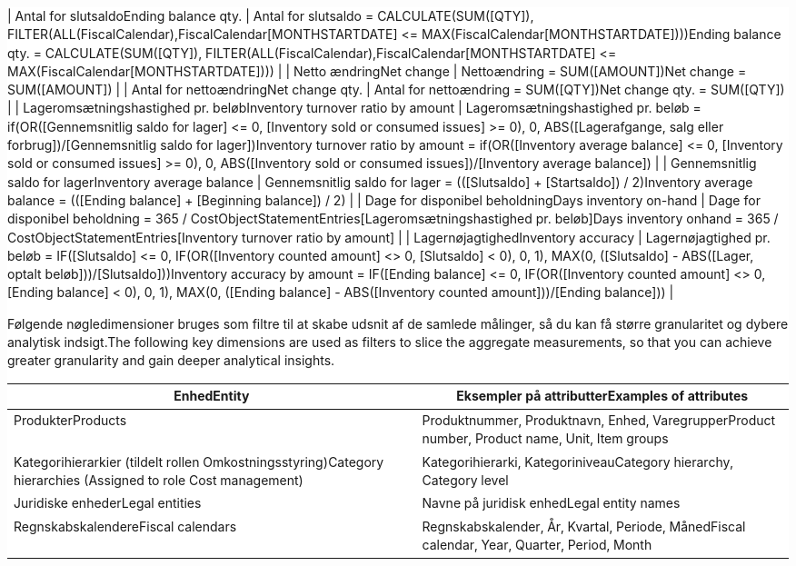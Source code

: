 | <span data-ttu-id="e2d1f-274">Antal for slutsaldo</span><span class="sxs-lookup"><span data-stu-id="e2d1f-274">Ending balance qty.</span></span>                | <span data-ttu-id="e2d1f-275">Antal for slutsaldo = CALCULATE(SUM(\[QTY\]), FILTER(ALL(FiscalCalendar),FiscalCalendar\[MONTHSTARTDATE\] \<= MAX(FiscalCalendar\[MONTHSTARTDATE\])))</span><span class="sxs-lookup"><span data-stu-id="e2d1f-275">Ending balance qty. = CALCULATE(SUM(\[QTY\]), FILTER(ALL(FiscalCalendar),FiscalCalendar\[MONTHSTARTDATE\] \<= MAX(FiscalCalendar\[MONTHSTARTDATE\])))</span></span> |
| <span data-ttu-id="e2d1f-276">Netto ændring</span><span class="sxs-lookup"><span data-stu-id="e2d1f-276">Net change</span></span>                         | <span data-ttu-id="e2d1f-277">Nettoændring = SUM(\[AMOUNT\])</span><span class="sxs-lookup"><span data-stu-id="e2d1f-277">Net change = SUM(\[AMOUNT\])</span></span> |
| <span data-ttu-id="e2d1f-278">Antal for nettoændring</span><span class="sxs-lookup"><span data-stu-id="e2d1f-278">Net change qty.</span></span>                    | <span data-ttu-id="e2d1f-279">Antal for nettoændring = SUM(\[QTY\])</span><span class="sxs-lookup"><span data-stu-id="e2d1f-279">Net change qty. = SUM(\[QTY\])</span></span> |
| <span data-ttu-id="e2d1f-280">Lageromsætningshastighed pr. beløb</span><span class="sxs-lookup"><span data-stu-id="e2d1f-280">Inventory turnover ratio by amount</span></span> | <span data-ttu-id="e2d1f-281">Lageromsætningshastighed pr. beløb = if(OR(\[Gennemsnitlig saldo for lager\] \<= 0, \[Inventory sold or consumed issues\] \>= 0), 0, ABS(\[Lagerafgange, salg eller forbrug\])/\[Gennemsnitlig saldo for lager\])</span><span class="sxs-lookup"><span data-stu-id="e2d1f-281">Inventory turnover ratio by amount = if(OR(\[Inventory average balance\] \<= 0, \[Inventory sold or consumed issues\] \>= 0), 0, ABS(\[Inventory sold or consumed issues\])/\[Inventory average balance\])</span></span> |
| <span data-ttu-id="e2d1f-282">Gennemsnitlig saldo for lager</span><span class="sxs-lookup"><span data-stu-id="e2d1f-282">Inventory average balance</span></span>          | <span data-ttu-id="e2d1f-283">Gennemsnitlig saldo for lager = ((\[Slutsaldo\] + \[Startsaldo\]) / 2)</span><span class="sxs-lookup"><span data-stu-id="e2d1f-283">Inventory average balance = ((\[Ending balance\] + \[Beginning balance\]) / 2)</span></span> |
| <span data-ttu-id="e2d1f-284">Dage for disponibel beholdning</span><span class="sxs-lookup"><span data-stu-id="e2d1f-284">Days inventory on-hand</span></span>             | <span data-ttu-id="e2d1f-285">Dage for disponibel beholdning = 365 / CostObjectStatementEntries\[Lageromsætningshastighed pr. beløb\]</span><span class="sxs-lookup"><span data-stu-id="e2d1f-285">Days inventory onhand = 365 / CostObjectStatementEntries\[Inventory turnover ratio by amount\]</span></span> |
| <span data-ttu-id="e2d1f-286">Lagernøjagtighed</span><span class="sxs-lookup"><span data-stu-id="e2d1f-286">Inventory accuracy</span></span>                 | <span data-ttu-id="e2d1f-287">Lagernøjagtighed pr. beløb = IF(\[Slutsaldo\] \<= 0, IF(OR(\[Inventory counted amount\] \<\> 0, \[Slutsaldo\] \< 0), 0, 1), MAX(0, (\[Slutsaldo\] - ABS(\[Lager, optalt beløb\]))/\[Slutsaldo\]))</span><span class="sxs-lookup"><span data-stu-id="e2d1f-287">Inventory accuracy by amount = IF(\[Ending balance\] \<= 0, IF(OR(\[Inventory counted amount\] \<\> 0, \[Ending balance\] \< 0), 0, 1), MAX(0, (\[Ending balance\] - ABS(\[Inventory counted amount\]))/\[Ending balance\]))</span></span> |

<span data-ttu-id="e2d1f-288">Følgende nøgledimensioner bruges som filtre til at skabe udsnit af de samlede målinger, så du kan få større granularitet og dybere analytisk indsigt.</span><span class="sxs-lookup"><span data-stu-id="e2d1f-288">The following key dimensions are used as filters to slice the aggregate measurements, so that you can achieve greater granularity and gain deeper analytical insights.</span></span>


| <span data-ttu-id="e2d1f-289">Enhed</span><span class="sxs-lookup"><span data-stu-id="e2d1f-289">Entity</span></span>                                                  | <span data-ttu-id="e2d1f-290">Eksempler på attributter</span><span class="sxs-lookup"><span data-stu-id="e2d1f-290">Examples of attributes</span></span>                          |
|---------------------------------------------------------|-------------------------------------------------|
| <span data-ttu-id="e2d1f-291">Produkter</span><span class="sxs-lookup"><span data-stu-id="e2d1f-291">Products</span></span>                                                | <span data-ttu-id="e2d1f-292">Produktnummer, Produktnavn, Enhed, Varegrupper</span><span class="sxs-lookup"><span data-stu-id="e2d1f-292">Product number, Product name, Unit, Item groups</span></span> |
| <span data-ttu-id="e2d1f-293">Kategorihierarkier (tildelt rollen Omkostningsstyring)</span><span class="sxs-lookup"><span data-stu-id="e2d1f-293">Category hierarchies (Assigned to role Cost management)</span></span> | <span data-ttu-id="e2d1f-294">Kategorihierarki, Kategoriniveau</span><span class="sxs-lookup"><span data-stu-id="e2d1f-294">Category hierarchy, Category level</span></span>              |
| <span data-ttu-id="e2d1f-295">Juridiske enheder</span><span class="sxs-lookup"><span data-stu-id="e2d1f-295">Legal entities</span></span>                                          | <span data-ttu-id="e2d1f-296">Navne på juridisk enhed</span><span class="sxs-lookup"><span data-stu-id="e2d1f-296">Legal entity names</span></span>                              |
| <span data-ttu-id="e2d1f-297">Regnskabskalendere</span><span class="sxs-lookup"><span data-stu-id="e2d1f-297">Fiscal calendars</span></span>                                        | <span data-ttu-id="e2d1f-298">Regnskabskalender, År, Kvartal, Periode, Måned</span><span class="sxs-lookup"><span data-stu-id="e2d1f-298">Fiscal calendar, Year, Quarter, Period, Month</span></span>   |